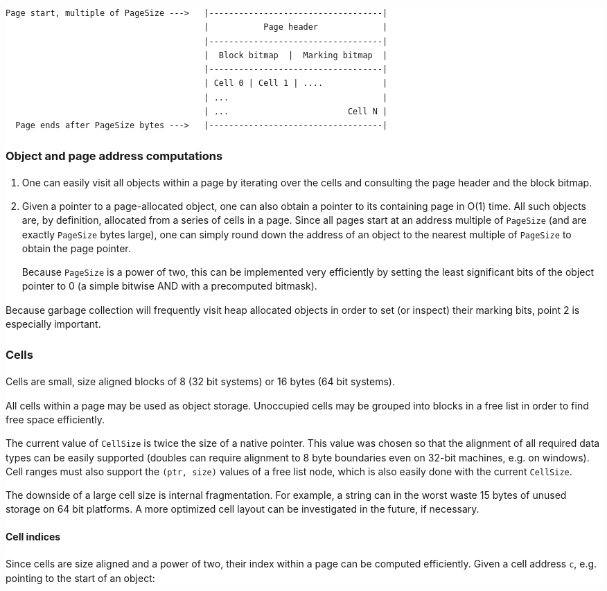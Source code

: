 ```plain
Page start, multiple of PageSize --->   |-----------------------------------|
                                        |           Page header             |
                                        |-----------------------------------|
                                        |  Block bitmap  |  Marking bitmap  |
                                        |-----------------------------------|
                                        | Cell 0 | Cell 1 | ....            |
                                        | ...                               |
                                        | ...                        Cell N |
  Page ends after PageSize bytes --->   |-----------------------------------|
```

### Object and page address computations

1. One can easily visit all objects within a page by iterating over the
   cells and consulting the page header and the block bitmap.

2. Given a pointer to a page-allocated object, one can also obtain a pointer to its containing page in O(1) time.
   All such objects are, by definition, allocated from a series of cells in a page.
   Since all pages start at an address multiple of `PageSize` (and are exactly `PageSize` bytes large),
   one can simply round down the address of an object to the nearest multiple of `PageSize` to obtain the page pointer.

    Because `PageSize` is a power of two, this can be implemented very efficiently by setting the
    least significant bits of the object pointer to 0 (a simple bitwise AND with a precomputed bitmask).

Because garbage collection will frequently visit heap allocated objects in order to set (or inspect) their marking bits,
point 2 is especially important.

### Cells

Cells are small, size aligned blocks of 8 (32 bit systems) or 16 bytes (64 bit systems).

All cells within a page may be used as object storage.
Unoccupied cells may be grouped into blocks in a free list in order to find free space efficiently.

The current value of `CellSize` is twice the size of a native pointer.
This value was chosen so that the alignment of all required data types can be easily supported (doubles can require alignment to 8 byte
boundaries even on 32-bit machines, e.g. on windows).
Cell ranges must also support the `(ptr, size)` values of a free list node, which is also easily done with the current `CellSize`.

The downside of a large cell size is internal fragmentation.
For example, a string can in the worst waste 15 bytes of unused storage on 64 bit platforms.
A more optimized cell layout can be investigated in the future, if necessary.

#### Cell indices

Since cells are size aligned and a power of two, their index within a page can be computed efficiently. Given a cell address `c`, e.g. pointing to the start of an object:

